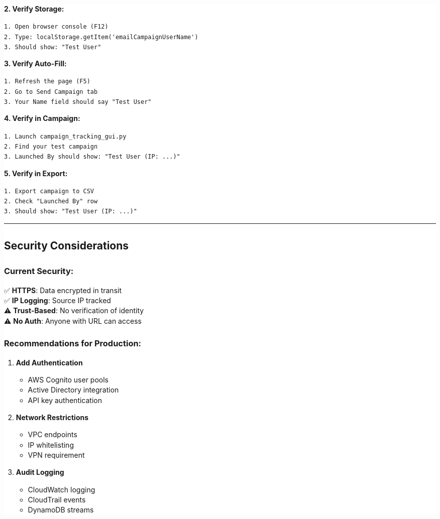 **2. Verify Storage:**
```
1. Open browser console (F12)
2. Type: localStorage.getItem('emailCampaignUserName')
3. Should show: "Test User"
```

**3. Verify Auto-Fill:**
```
1. Refresh the page (F5)
2. Go to Send Campaign tab
3. Your Name field should say "Test User"
```

**4. Verify in Campaign:**
```
1. Launch campaign_tracking_gui.py
2. Find your test campaign
3. Launched By should show: "Test User (IP: ...)"
```

**5. Verify in Export:**
```
1. Export campaign to CSV
2. Check "Launched By" row
3. Should show: "Test User (IP: ...)"
```

---

## Security Considerations

### Current Security:

✅ **HTTPS**: Data encrypted in transit  
✅ **IP Logging**: Source IP tracked  
⚠️ **Trust-Based**: No verification of identity  
⚠️ **No Auth**: Anyone with URL can access  

### Recommendations for Production:

1. **Add Authentication**
   - AWS Cognito user pools
   - Active Directory integration
   - API key authentication

2. **Network Restrictions**
   - VPC endpoints
   - IP whitelisting
   - VPN requirement

3. **Audit Logging**
   - CloudWatch logging
   - CloudTrail events
   - DynamoDB streams
